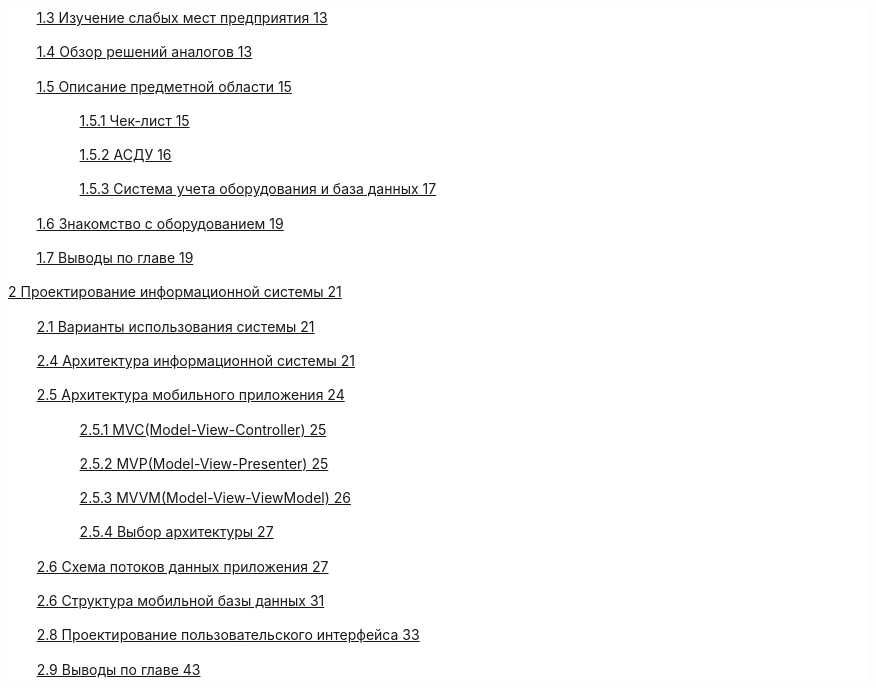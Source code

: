 `    `[1.3 Изучение слабых мест предприятия	13](#__refheading___toc1486_2014034274 "#__RefHeading___Toc1486_2014034274")

`    `[1.4 Обзор решений аналогов	13](#__refheading___toc1484_2014034274 "#__RefHeading___Toc1484_2014034274")

`    `[1.5 Описание предметной области	15](#__refheading___toc1482_2014034274 "#__RefHeading___Toc1482_2014034274")

`          `[1.5.1 Чек-лист	15](#__refheading___toc1490_2014034274 "#__RefHeading___Toc1490_2014034274")

`          `[1.5.2 АСДУ	16](#__refheading___toc1494_2014034274 "#__RefHeading___Toc1494_2014034274")

`          `[1.5.3 Система учета оборудования и база данных	17](#__refheading___toc1492_2014034274 "#__RefHeading___Toc1492_2014034274")

`    `[1.6 Знакомство с оборудованием	19](#__refheading___toc1480_2014034274 "#__RefHeading___Toc1480_2014034274")

`    `[1.7 Выводы по главе	19](#__refheading___toc1476_2014034274 "#__RefHeading___Toc1476_2014034274")

[2 Проектирование информационной системы	21](#__refheading___toc1452_2014034274 "#__RefHeading___Toc1452_2014034274")

`    `[2.1 Варианты использования системы	21](#__refheading___toc1474_2014034274 "#__RefHeading___Toc1474_2014034274")

`    `[2.4 Архитектура информационной системы	21](#__refheading___toc1472_2014034274 "#__RefHeading___Toc1472_2014034274")

`    `[2.5 Архитектура мобильного приложения	24](#__refheading___toc2995_449351550 "#__RefHeading___Toc2995_449351550")

`          `[2.5.1 MVC(Model-View-Controller)	25](#__refheading___toc3001_449351550 "#__RefHeading___Toc3001_449351550")

`          `[2.5.2 MVP(Model-View-Presenter)	25](#__refheading___toc2999_449351550 "#__RefHeading___Toc2999_449351550")

`          `[2.5.3 MVVM(Model-View-ViewModel)	26](#__refheading___toc2997_449351550 "#__RefHeading___Toc2997_449351550")

`          `[2.5.4 Выбор архитектуры	27](#__refheading___toc7538_449351550 "#__RefHeading___Toc7538_449351550")

`    `[2.6 Схема потоков данных приложения	27](#__refheading___toc2993_449351550 "#__RefHeading___Toc2993_449351550")

`    `[2.6 Структура мобильной базы данных	31](#__refheading___toc1468_2014034274 "#__RefHeading___Toc1468_2014034274")

`    `[2.8 Проектирование пользовательского интерфейса	33](#__refheading___toc1462_2014034274 "#__RefHeading___Toc1462_2014034274")

`    `[2.9 Выводы по главе	43](#__refheading___toc1460_2014034274 "#__RefHeading___Toc1460_2014034274")
